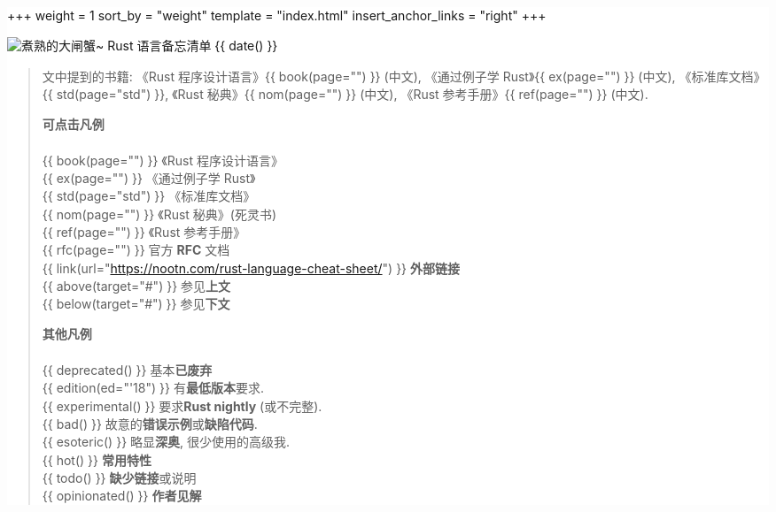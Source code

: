 +++
weight = 1
sort_by = "weight"
template = "index.html"
insert_anchor_links = "right"
+++

<img id="logo" class="hide_on_small" src="logo.png" alt="煮熟的大闸蟹~"></img>
<pagetitle>Rust 语言备忘清单</pagetitle>
<subtitle><span id="subtitle" onclick="advance_subtitle()">{{ date() }}</span></subtitle>


<blockquote class="legend">

<symbol-legend class="short">

文中提到的书籍:
《Rust 程序设计语言》{{ book(page="") }} (中文),
《通过例子学 Rust》{{ ex(page="") }} (中文),
《标准库文档》{{ std(page="std") }},
《Rust 秘典》{{ nom(page="") }} (中文),
《Rust 参考手册》{{ ref(page="") }} (中文).

</symbol-legend>

<symbol-legend class="long">

<twocolumn>
<column>

**可点击凡例** <br>
<br> <legend-symbol> {{ book(page="") }} </legend-symbol>《Rust 程序设计语言》
<br> <legend-symbol> {{ ex(page="") }} </legend-symbol>《通过例子学 Rust》
<br> <legend-symbol> {{ std(page="std") }} </legend-symbol>《标准库文档》
<br> <legend-symbol> {{ nom(page="") }} </legend-symbol>《Rust 秘典》(死灵书)
<br> <legend-symbol> {{ ref(page="") }} </legend-symbol>《Rust 参考手册》
<br> <legend-symbol> {{ rfc(page="") }} </legend-symbol>官方 **RFC** 文档
<br> <legend-symbol> {{ link(url="https://nootn.com/rust-language-cheat-sheet/") }} </legend-symbol>**外部链接**
<br> <legend-symbol> {{ above(target="#") }} </legend-symbol>参见**上文**
<br> <legend-symbol> {{ below(target="#") }} </legend-symbol>参见**下文**

</column>
<column>

**其他凡例** <br>
<br> <legend-symbol> {{ deprecated() }}   </legend-symbol>基本**已废弃**
<br> <legend-symbol> {{ edition(ed="'18") }} </legend-symbol>有**最低版本**要求. 
<br> <legend-symbol> {{ experimental() }} </legend-symbol>要求**Rust nightly** (或不完整). 
<br> <legend-symbol> {{ bad() }}   </legend-symbol>故意的**错误示例**或**缺陷代码**. 
<br> <legend-symbol> {{ esoteric() }}   </legend-symbol>略显**深奥**, 很少使用的高级我. 
<br> <legend-symbol> {{ hot() }}   </legend-symbol>**常用特性**
<br> <legend-symbol> {{ todo() }} </legend-symbol>**缺少链接**或说明
<br> <legend-symbol> {{ opinionated() }} </legend-symbol>**作者见解**

</column>
</twocolumn>
</symbol-legend>
